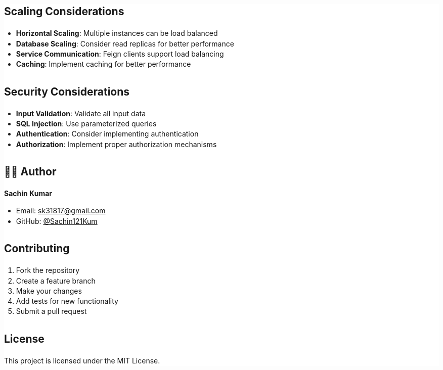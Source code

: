 ## Scaling Considerations

- **Horizontal Scaling**: Multiple instances can be load balanced
- **Database Scaling**: Consider read replicas for better performance
- **Service Communication**: Feign clients support load balancing
- **Caching**: Implement caching for better performance

## Security Considerations

- **Input Validation**: Validate all input data
- **SQL Injection**: Use parameterized queries
- **Authentication**: Consider implementing authentication
- **Authorization**: Implement proper authorization mechanisms

## 👨‍💻 Author

**Sachin Kumar**
- Email: sk31817@gmail.com
- GitHub: [@Sachin121Kum](https://github.com/Sachin121Kum)

## Contributing

1. Fork the repository
2. Create a feature branch
3. Make your changes
4. Add tests for new functionality
5. Submit a pull request

## License

This project is licensed under the MIT License.
